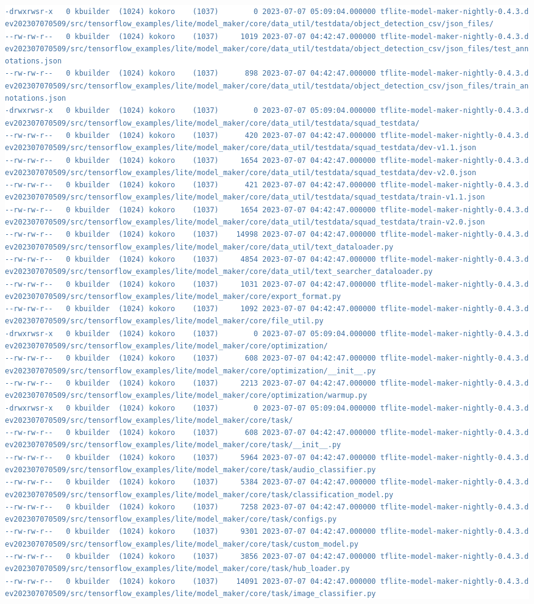 ```diff
-drwxrwsr-x   0 kbuilder  (1024) kokoro    (1037)        0 2023-07-07 05:09:04.000000 tflite-model-maker-nightly-0.4.3.dev202307070509/src/tensorflow_examples/lite/model_maker/core/data_util/testdata/object_detection_csv/json_files/
--rw-rw-r--   0 kbuilder  (1024) kokoro    (1037)     1019 2023-07-07 04:42:47.000000 tflite-model-maker-nightly-0.4.3.dev202307070509/src/tensorflow_examples/lite/model_maker/core/data_util/testdata/object_detection_csv/json_files/test_annotations.json
--rw-rw-r--   0 kbuilder  (1024) kokoro    (1037)      898 2023-07-07 04:42:47.000000 tflite-model-maker-nightly-0.4.3.dev202307070509/src/tensorflow_examples/lite/model_maker/core/data_util/testdata/object_detection_csv/json_files/train_annotations.json
-drwxrwsr-x   0 kbuilder  (1024) kokoro    (1037)        0 2023-07-07 05:09:04.000000 tflite-model-maker-nightly-0.4.3.dev202307070509/src/tensorflow_examples/lite/model_maker/core/data_util/testdata/squad_testdata/
--rw-rw-r--   0 kbuilder  (1024) kokoro    (1037)      420 2023-07-07 04:42:47.000000 tflite-model-maker-nightly-0.4.3.dev202307070509/src/tensorflow_examples/lite/model_maker/core/data_util/testdata/squad_testdata/dev-v1.1.json
--rw-rw-r--   0 kbuilder  (1024) kokoro    (1037)     1654 2023-07-07 04:42:47.000000 tflite-model-maker-nightly-0.4.3.dev202307070509/src/tensorflow_examples/lite/model_maker/core/data_util/testdata/squad_testdata/dev-v2.0.json
--rw-rw-r--   0 kbuilder  (1024) kokoro    (1037)      421 2023-07-07 04:42:47.000000 tflite-model-maker-nightly-0.4.3.dev202307070509/src/tensorflow_examples/lite/model_maker/core/data_util/testdata/squad_testdata/train-v1.1.json
--rw-rw-r--   0 kbuilder  (1024) kokoro    (1037)     1654 2023-07-07 04:42:47.000000 tflite-model-maker-nightly-0.4.3.dev202307070509/src/tensorflow_examples/lite/model_maker/core/data_util/testdata/squad_testdata/train-v2.0.json
--rw-rw-r--   0 kbuilder  (1024) kokoro    (1037)    14998 2023-07-07 04:42:47.000000 tflite-model-maker-nightly-0.4.3.dev202307070509/src/tensorflow_examples/lite/model_maker/core/data_util/text_dataloader.py
--rw-rw-r--   0 kbuilder  (1024) kokoro    (1037)     4854 2023-07-07 04:42:47.000000 tflite-model-maker-nightly-0.4.3.dev202307070509/src/tensorflow_examples/lite/model_maker/core/data_util/text_searcher_dataloader.py
--rw-rw-r--   0 kbuilder  (1024) kokoro    (1037)     1031 2023-07-07 04:42:47.000000 tflite-model-maker-nightly-0.4.3.dev202307070509/src/tensorflow_examples/lite/model_maker/core/export_format.py
--rw-rw-r--   0 kbuilder  (1024) kokoro    (1037)     1092 2023-07-07 04:42:47.000000 tflite-model-maker-nightly-0.4.3.dev202307070509/src/tensorflow_examples/lite/model_maker/core/file_util.py
-drwxrwsr-x   0 kbuilder  (1024) kokoro    (1037)        0 2023-07-07 05:09:04.000000 tflite-model-maker-nightly-0.4.3.dev202307070509/src/tensorflow_examples/lite/model_maker/core/optimization/
--rw-rw-r--   0 kbuilder  (1024) kokoro    (1037)      608 2023-07-07 04:42:47.000000 tflite-model-maker-nightly-0.4.3.dev202307070509/src/tensorflow_examples/lite/model_maker/core/optimization/__init__.py
--rw-rw-r--   0 kbuilder  (1024) kokoro    (1037)     2213 2023-07-07 04:42:47.000000 tflite-model-maker-nightly-0.4.3.dev202307070509/src/tensorflow_examples/lite/model_maker/core/optimization/warmup.py
-drwxrwsr-x   0 kbuilder  (1024) kokoro    (1037)        0 2023-07-07 05:09:04.000000 tflite-model-maker-nightly-0.4.3.dev202307070509/src/tensorflow_examples/lite/model_maker/core/task/
--rw-rw-r--   0 kbuilder  (1024) kokoro    (1037)      608 2023-07-07 04:42:47.000000 tflite-model-maker-nightly-0.4.3.dev202307070509/src/tensorflow_examples/lite/model_maker/core/task/__init__.py
--rw-rw-r--   0 kbuilder  (1024) kokoro    (1037)     5964 2023-07-07 04:42:47.000000 tflite-model-maker-nightly-0.4.3.dev202307070509/src/tensorflow_examples/lite/model_maker/core/task/audio_classifier.py
--rw-rw-r--   0 kbuilder  (1024) kokoro    (1037)     5384 2023-07-07 04:42:47.000000 tflite-model-maker-nightly-0.4.3.dev202307070509/src/tensorflow_examples/lite/model_maker/core/task/classification_model.py
--rw-rw-r--   0 kbuilder  (1024) kokoro    (1037)     7258 2023-07-07 04:42:47.000000 tflite-model-maker-nightly-0.4.3.dev202307070509/src/tensorflow_examples/lite/model_maker/core/task/configs.py
--rw-rw-r--   0 kbuilder  (1024) kokoro    (1037)     9301 2023-07-07 04:42:47.000000 tflite-model-maker-nightly-0.4.3.dev202307070509/src/tensorflow_examples/lite/model_maker/core/task/custom_model.py
--rw-rw-r--   0 kbuilder  (1024) kokoro    (1037)     3856 2023-07-07 04:42:47.000000 tflite-model-maker-nightly-0.4.3.dev202307070509/src/tensorflow_examples/lite/model_maker/core/task/hub_loader.py
--rw-rw-r--   0 kbuilder  (1024) kokoro    (1037)    14091 2023-07-07 04:42:47.000000 tflite-model-maker-nightly-0.4.3.dev202307070509/src/tensorflow_examples/lite/model_maker/core/task/image_classifier.py
```